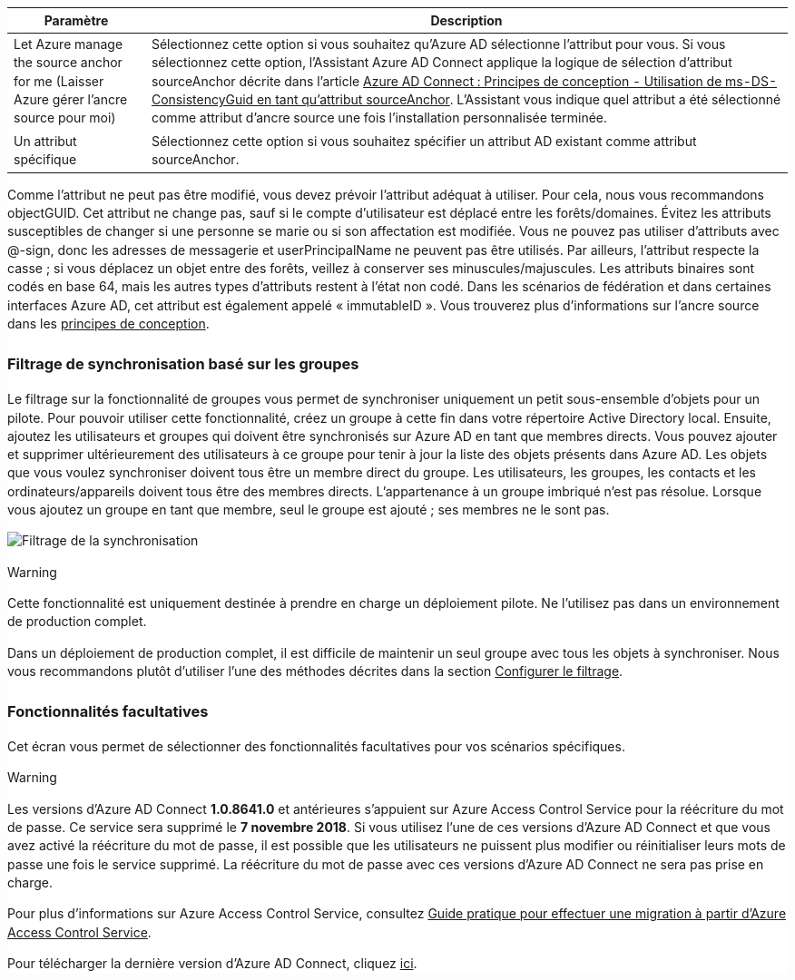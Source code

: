 | Paramètre | Description |
| --- | --- |
| Let Azure manage the source anchor for me (Laisser Azure gérer l’ancre source pour moi) | Sélectionnez cette option si vous souhaitez qu’Azure AD sélectionne l’attribut pour vous. Si vous sélectionnez cette option, l’Assistant Azure AD Connect applique la logique de sélection d’attribut sourceAnchor décrite dans l’article [Azure AD Connect : Principes de conception - Utilisation de ms-DS-ConsistencyGuid en tant qu’attribut sourceAnchor](plan-connect-design-concepts.md#using-ms-ds-consistencyguid-as-sourceanchor). L’Assistant vous indique quel attribut a été sélectionné comme attribut d’ancre source une fois l’installation personnalisée terminée. |
| Un attribut spécifique | Sélectionnez cette option si vous souhaitez spécifier un attribut AD existant comme attribut sourceAnchor. |

Comme l’attribut ne peut pas être modifié, vous devez prévoir l’attribut adéquat à utiliser. Pour cela, nous vous recommandons objectGUID. Cet attribut ne change pas, sauf si le compte d’utilisateur est déplacé entre les forêts/domaines. Évitez les attributs susceptibles de changer si une personne se marie ou si son affectation est modifiée. Vous ne pouvez pas utiliser d’attributs avec @-sign, donc les adresses de messagerie et userPrincipalName ne peuvent pas être utilisés. Par ailleurs, l’attribut respecte la casse ; si vous déplacez un objet entre des forêts, veillez à conserver ses minuscules/majuscules. Les attributs binaires sont codés en base 64, mais les autres types d’attributs restent à l’état non codé. Dans les scénarios de fédération et dans certaines interfaces Azure AD, cet attribut est également appelé « immutableID ». Vous trouverez plus d’informations sur l’ancre source dans les [principes de conception](plan-connect-design-concepts.md#sourceanchor).

### <a name="sync-filtering-based-on-groups"></a>Filtrage de synchronisation basé sur les groupes
Le filtrage sur la fonctionnalité de groupes vous permet de synchroniser uniquement un petit sous-ensemble d’objets pour un pilote. Pour pouvoir utiliser cette fonctionnalité, créez un groupe à cette fin dans votre répertoire Active Directory local. Ensuite, ajoutez les utilisateurs et groupes qui doivent être synchronisés sur Azure AD en tant que membres directs. Vous pouvez ajouter et supprimer ultérieurement des utilisateurs à ce groupe pour tenir à jour la liste des objets présents dans Azure AD. Les objets que vous voulez synchroniser doivent tous être un membre direct du groupe. Les utilisateurs, les groupes, les contacts et les ordinateurs/appareils doivent tous être des membres directs. L’appartenance à un groupe imbriqué n’est pas résolue. Lorsque vous ajoutez un groupe en tant que membre, seul le groupe est ajouté ; ses membres ne le sont pas.

![Filtrage de la synchronisation](./media/how-to-connect-install-custom/filter2.png)

> [!WARNING]
> Cette fonctionnalité est uniquement destinée à prendre en charge un déploiement pilote. Ne l’utilisez pas dans un environnement de production complet.
>
>

Dans un déploiement de production complet, il est difficile de maintenir un seul groupe avec tous les objets à synchroniser. Nous vous recommandons plutôt d’utiliser l’une des méthodes décrites dans la section [Configurer le filtrage](how-to-connect-sync-configure-filtering.md).

### <a name="optional-features"></a>Fonctionnalités facultatives
Cet écran vous permet de sélectionner des fonctionnalités facultatives pour vos scénarios spécifiques.

>[!WARNING]
>Les versions d’Azure AD Connect **1.0.8641.0** et antérieures s’appuient sur Azure Access Control Service pour la réécriture du mot de passe.  Ce service sera supprimé le **7 novembre 2018**.  Si vous utilisez l’une de ces versions d’Azure AD Connect et que vous avez activé la réécriture du mot de passe, il est possible que les utilisateurs ne puissent plus modifier ou réinitialiser leurs mots de passe une fois le service supprimé. La réécriture du mot de passe avec ces versions d’Azure AD Connect ne sera pas prise en charge.
>
>Pour plus d’informations sur Azure Access Control Service, consultez [Guide pratique pour effectuer une migration à partir d’Azure Access Control Service](../develop/active-directory-acs-migration.md).
>
>Pour télécharger la dernière version d’Azure AD Connect, cliquez [ici](https://www.microsoft.com/en-us/download/details.aspx?id=47594).
